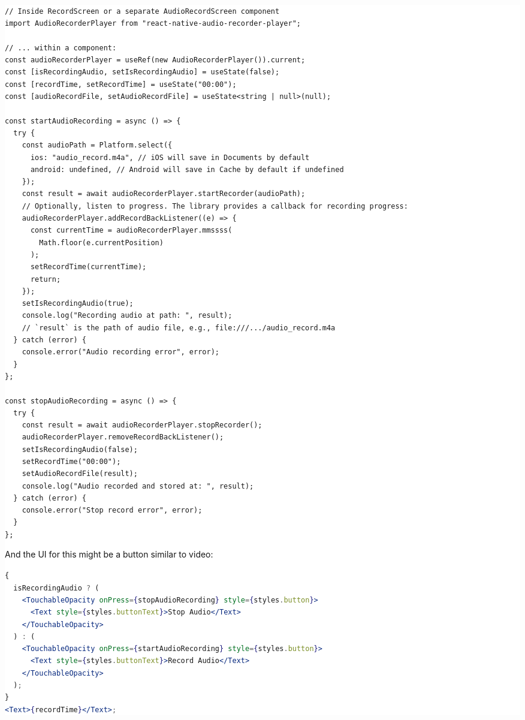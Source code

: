 ```tsx
// Inside RecordScreen or a separate AudioRecordScreen component
import AudioRecorderPlayer from "react-native-audio-recorder-player";

// ... within a component:
const audioRecorderPlayer = useRef(new AudioRecorderPlayer()).current;
const [isRecordingAudio, setIsRecordingAudio] = useState(false);
const [recordTime, setRecordTime] = useState("00:00");
const [audioRecordFile, setAudioRecordFile] = useState<string | null>(null);

const startAudioRecording = async () => {
  try {
    const audioPath = Platform.select({
      ios: "audio_record.m4a", // iOS will save in Documents by default
      android: undefined, // Android will save in Cache by default if undefined
    });
    const result = await audioRecorderPlayer.startRecorder(audioPath);
    // Optionally, listen to progress. The library provides a callback for recording progress:
    audioRecorderPlayer.addRecordBackListener((e) => {
      const currentTime = audioRecorderPlayer.mmssss(
        Math.floor(e.currentPosition)
      );
      setRecordTime(currentTime);
      return;
    });
    setIsRecordingAudio(true);
    console.log("Recording audio at path: ", result);
    // `result` is the path of audio file, e.g., file:///.../audio_record.m4a
  } catch (error) {
    console.error("Audio recording error", error);
  }
};

const stopAudioRecording = async () => {
  try {
    const result = await audioRecorderPlayer.stopRecorder();
    audioRecorderPlayer.removeRecordBackListener();
    setIsRecordingAudio(false);
    setRecordTime("00:00");
    setAudioRecordFile(result);
    console.log("Audio recorded and stored at: ", result);
  } catch (error) {
    console.error("Stop record error", error);
  }
};
```

And the UI for this might be a button similar to video:

```jsx
{
  isRecordingAudio ? (
    <TouchableOpacity onPress={stopAudioRecording} style={styles.button}>
      <Text style={styles.buttonText}>Stop Audio</Text>
    </TouchableOpacity>
  ) : (
    <TouchableOpacity onPress={startAudioRecording} style={styles.button}>
      <Text style={styles.buttonText}>Record Audio</Text>
    </TouchableOpacity>
  );
}
<Text>{recordTime}</Text>;
```
